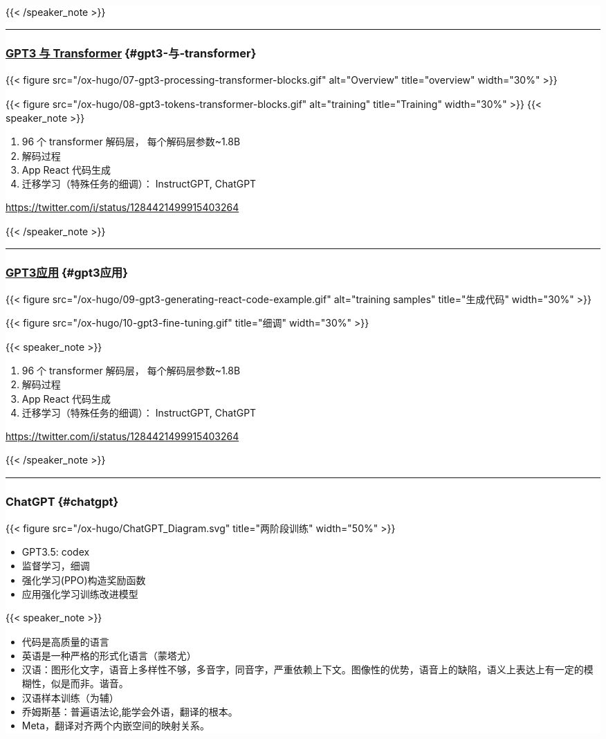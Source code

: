   {{< /speaker_note >}}

---
### [GPT3 与 Transformer](https://jalammar.github.io/how-gpt3-works-visualizations-animations/) {#gpt3-与-transformer}

{{< figure src="/ox-hugo/07-gpt3-processing-transformer-blocks.gif" alt="Overview" title="overview" width="30%" >}}

{{< figure src="/ox-hugo/08-gpt3-tokens-transformer-blocks.gif" alt="training" title="Training" width="30%" >}}
{{< speaker_note >}}

1.  96 个 transformer 解码层， 每个解码层参数~1.8B
2.  解码过程
3.  App React 代码生成
4.  迁移学习（特殊任务的细调）： InstructGPT, ChatGPT

<https://twitter.com/i/status/1284421499915403264>

  {{< /speaker_note >}}

---
### [GPT3应用](https://jalammar.github.io/how-gpt3-works-visualizations-animations/) {#gpt3应用}

{{< figure src="/ox-hugo/09-gpt3-generating-react-code-example.gif" alt="training samples" title="生成代码" width="30%" >}}

{{< figure src="/ox-hugo/10-gpt3-fine-tuning.gif" title="细调" width="30%" >}}

{{< speaker_note >}}

1.  96 个 transformer 解码层， 每个解码层参数~1.8B
2.  解码过程
3.  App React 代码生成
4.  迁移学习（特殊任务的细调）： InstructGPT, ChatGPT

<https://twitter.com/i/status/1284421499915403264>

  {{< /speaker_note >}}


---
### ChatGPT {#chatgpt}

{{< figure src="/ox-hugo/ChatGPT_Diagram.svg" title="两阶段训练" width="50%" >}}

-   GPT3.5: codex
-   监督学习，细调
-   强化学习(PPO)构造奖励函数
-   应用强化学习训练改进模型

{{< speaker_note >}}

-   代码是高质量的语言
-   英语是一种严格的形式化语言（蒙塔尤）
-   汉语：图形化文字，语音上多样性不够，多音字，同音字，严重依赖上下文。图像性的优势，语音上的缺陷，语义上表达上有一定的模糊性，似是而非。谐音。
-   汉语样本训练（为辅）
-   乔姆斯基：普遍语法论,能学会外语，翻译的根本。
-   Meta，翻译对齐两个内嵌空间的映射关系。
